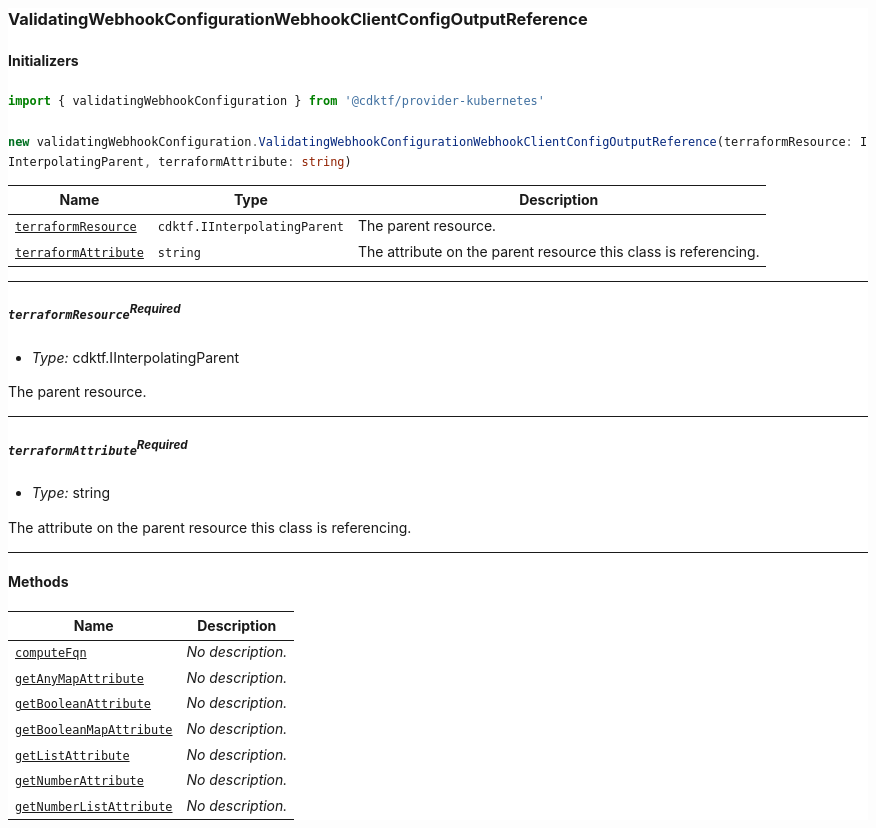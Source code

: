 

### ValidatingWebhookConfigurationWebhookClientConfigOutputReference <a name="ValidatingWebhookConfigurationWebhookClientConfigOutputReference" id="@cdktf/provider-kubernetes.validatingWebhookConfiguration.ValidatingWebhookConfigurationWebhookClientConfigOutputReference"></a>

#### Initializers <a name="Initializers" id="@cdktf/provider-kubernetes.validatingWebhookConfiguration.ValidatingWebhookConfigurationWebhookClientConfigOutputReference.Initializer"></a>

```typescript
import { validatingWebhookConfiguration } from '@cdktf/provider-kubernetes'

new validatingWebhookConfiguration.ValidatingWebhookConfigurationWebhookClientConfigOutputReference(terraformResource: IInterpolatingParent, terraformAttribute: string)
```

| **Name** | **Type** | **Description** |
| --- | --- | --- |
| <code><a href="#@cdktf/provider-kubernetes.validatingWebhookConfiguration.ValidatingWebhookConfigurationWebhookClientConfigOutputReference.Initializer.parameter.terraformResource">terraformResource</a></code> | <code>cdktf.IInterpolatingParent</code> | The parent resource. |
| <code><a href="#@cdktf/provider-kubernetes.validatingWebhookConfiguration.ValidatingWebhookConfigurationWebhookClientConfigOutputReference.Initializer.parameter.terraformAttribute">terraformAttribute</a></code> | <code>string</code> | The attribute on the parent resource this class is referencing. |

---

##### `terraformResource`<sup>Required</sup> <a name="terraformResource" id="@cdktf/provider-kubernetes.validatingWebhookConfiguration.ValidatingWebhookConfigurationWebhookClientConfigOutputReference.Initializer.parameter.terraformResource"></a>

- *Type:* cdktf.IInterpolatingParent

The parent resource.

---

##### `terraformAttribute`<sup>Required</sup> <a name="terraformAttribute" id="@cdktf/provider-kubernetes.validatingWebhookConfiguration.ValidatingWebhookConfigurationWebhookClientConfigOutputReference.Initializer.parameter.terraformAttribute"></a>

- *Type:* string

The attribute on the parent resource this class is referencing.

---

#### Methods <a name="Methods" id="Methods"></a>

| **Name** | **Description** |
| --- | --- |
| <code><a href="#@cdktf/provider-kubernetes.validatingWebhookConfiguration.ValidatingWebhookConfigurationWebhookClientConfigOutputReference.computeFqn">computeFqn</a></code> | *No description.* |
| <code><a href="#@cdktf/provider-kubernetes.validatingWebhookConfiguration.ValidatingWebhookConfigurationWebhookClientConfigOutputReference.getAnyMapAttribute">getAnyMapAttribute</a></code> | *No description.* |
| <code><a href="#@cdktf/provider-kubernetes.validatingWebhookConfiguration.ValidatingWebhookConfigurationWebhookClientConfigOutputReference.getBooleanAttribute">getBooleanAttribute</a></code> | *No description.* |
| <code><a href="#@cdktf/provider-kubernetes.validatingWebhookConfiguration.ValidatingWebhookConfigurationWebhookClientConfigOutputReference.getBooleanMapAttribute">getBooleanMapAttribute</a></code> | *No description.* |
| <code><a href="#@cdktf/provider-kubernetes.validatingWebhookConfiguration.ValidatingWebhookConfigurationWebhookClientConfigOutputReference.getListAttribute">getListAttribute</a></code> | *No description.* |
| <code><a href="#@cdktf/provider-kubernetes.validatingWebhookConfiguration.ValidatingWebhookConfigurationWebhookClientConfigOutputReference.getNumberAttribute">getNumberAttribute</a></code> | *No description.* |
| <code><a href="#@cdktf/provider-kubernetes.validatingWebhookConfiguration.ValidatingWebhookConfigurationWebhookClientConfigOutputReference.getNumberListAttribute">getNumberListAttribute</a></code> | *No description.* |